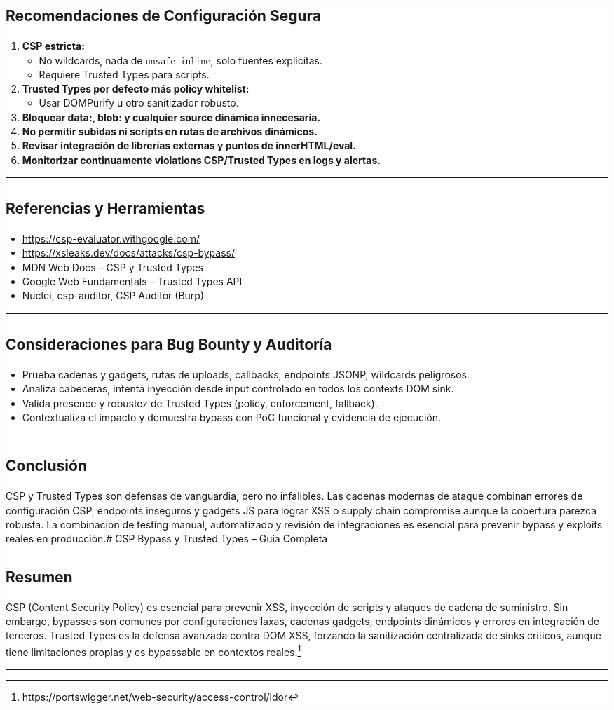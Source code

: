 
## Recomendaciones de Configuración Segura

1. **CSP estricta:**
   - No wildcards, nada de `unsafe-inline`, solo fuentes explícitas.
   - Requiere Trusted Types para scripts.
2. **Trusted Types por defecto más policy whitelist:**
   - Usar DOMPurify u otro sanitizador robusto.
3. **Bloquear data:, blob: y cualquier source dinámica innecesaria.**
4. **No permitir subidas ni scripts en rutas de archivos dinámicos.**
5. **Revisar integración de librerías externas y puntos de innerHTML/eval.**
6. **Monitorizar continuamente violations CSP/Trusted Types en logs y alertas.**

---

## Referencias y Herramientas

- https://csp-evaluator.withgoogle.com/
- https://xsleaks.dev/docs/attacks/csp-bypass/
- MDN Web Docs – CSP y Trusted Types
- Google Web Fundamentals – Trusted Types API
- Nuclei, csp-auditor, CSP Auditor (Burp)

---

## Consideraciones para Bug Bounty y Auditoría

- Prueba cadenas y gadgets, rutas de uploads, callbacks, endpoints JSONP, wildcards peligrosos.
- Analiza cabeceras, intenta inyección desde input controlado en todos los contexts DOM sink.
- Valida presence y robustez de Trusted Types (policy, enforcement, fallback).
- Contextualiza el impacto y demuestra bypass con PoC funcional y evidencia de ejecución.

---

## Conclusión

CSP y Trusted Types son defensas de vanguardia, pero no infalibles. Las cadenas modernas de ataque combinan errores de configuración CSP, endpoints inseguros y gadgets JS para lograr XSS o supply chain compromise aunque la cobertura parezca robusta. La combinación de testing manual, automatizado y revisión de integraciones es esencial para prevenir bypass y exploits reales en producción.\# CSP Bypass y Trusted Types – Guía Completa

## Resumen

CSP (Content Security Policy) es esencial para prevenir XSS, inyección de scripts y ataques de cadena de suministro. Sin embargo, bypasses son comunes por configuraciones laxas, cadenas gadgets, endpoints dinámicos y errores en integración de terceros. Trusted Types es la defensa avanzada contra DOM XSS, forzando la sanitización centralizada de sinks críticos, aunque tiene limitaciones propias y es bypassable en contextos reales.[^1]

---


[^1]: https://portswigger.net/web-security/access-control/idor
[^2]: https://www.webasha.com/blog/what-is-an-example-of-a-real-bug-bounty-report-where-idor-was-used-to-exploit-a-banking-application
[^3]: https://infosecwriteups.com/️-hunting-idor-a-deep-dive-into-insecure-direct-object-references-b550a9f77333
[^4]: https://spyboy.blog/2024/09/19/idor-vulnerabilities-finding-exploiting-and-securing/
[^5]: https://cheatsheetseries.owasp.org/cheatsheets/Insecure_Direct_Object_Reference_Prevention_Cheat_Sheet.html